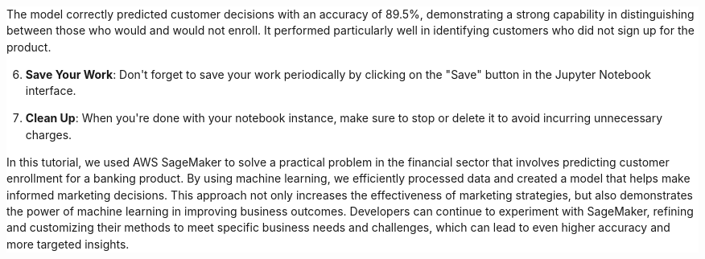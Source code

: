 The model correctly predicted customer decisions with an accuracy of 89.5%, demonstrating a strong capability in distinguishing between those who would and would not enroll. It performed particularly well in identifying customers who did not sign up for the product.

6. **Save Your Work**: Don't forget to save your work periodically by clicking on the "Save" button in the Jupyter Notebook interface.

7. **Clean Up**: When you're done with your notebook instance, make sure to stop or delete it to avoid incurring unnecessary charges.

In this tutorial, we used AWS SageMaker to solve a practical problem in the financial sector that involves predicting customer enrollment for a banking product. By using machine learning, we efficiently processed data and created a model that helps make informed marketing decisions. This approach not only increases the effectiveness of marketing strategies, but also demonstrates the power of machine learning in improving business outcomes. Developers can continue to experiment with SageMaker, refining and customizing their methods to meet specific business needs and challenges, which can lead to even higher accuracy and more targeted insights.

